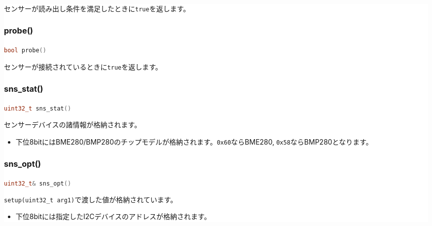 センサーが読み出し条件を満足したときに`true`を返します。



### probe()

```cpp
bool probe()
```

センサーが接続されているときに`true`を返します。



### sns\_stat()

```cpp
uint32_t sns_stat()
```

センサーデバイスの諸情報が格納されます。

* 下位8bitにはBME280/BMP280のチップモデルが格納されます。`0x60`ならBME280, `0x58`ならBMP280となります。



### sns\_opt()

```cpp
uint32_t& sns_opt()
```

`setup(uint32_t arg1)`で渡した値が格納されています。

* 下位8bitには指定したI2Cデバイスのアドレスが格納されます。





